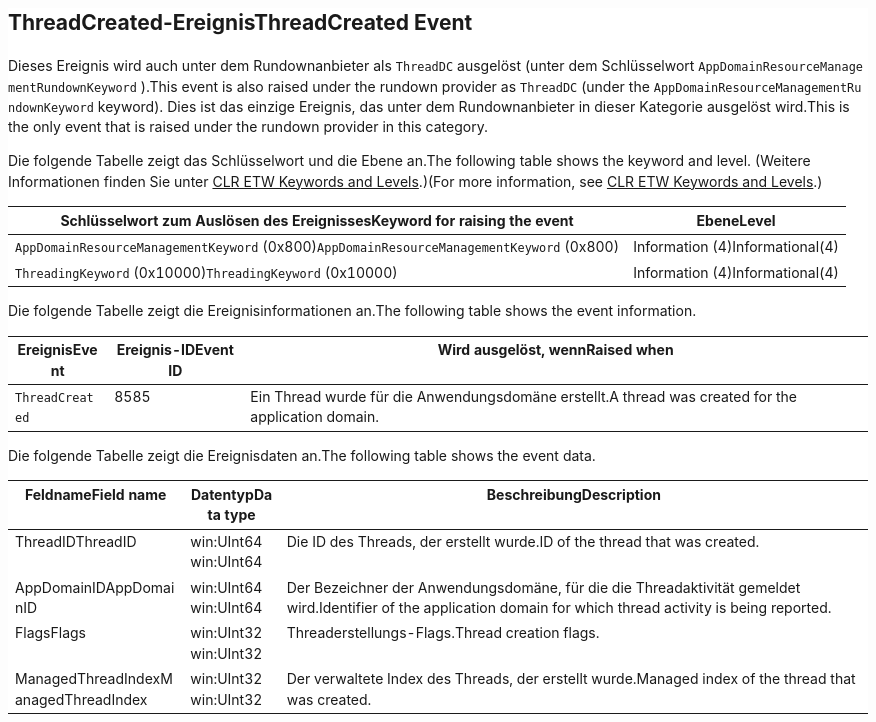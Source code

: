 <a name="threadcreated_event"></a>   
## <a name="threadcreated-event"></a><span data-ttu-id="d1e78-111">ThreadCreated-Ereignis</span><span class="sxs-lookup"><span data-stu-id="d1e78-111">ThreadCreated Event</span></span>  
 <span data-ttu-id="d1e78-112">Dieses Ereignis wird auch unter dem Rundownanbieter als `ThreadDC` ausgelöst (unter dem Schlüsselwort `AppDomainResourceManagementRundownKeyword` ).</span><span class="sxs-lookup"><span data-stu-id="d1e78-112">This event is also raised  under the rundown provider as `ThreadDC` (under the `AppDomainResourceManagementRundownKeyword` keyword).</span></span> <span data-ttu-id="d1e78-113">Dies ist das einzige Ereignis, das unter dem Rundownanbieter in dieser Kategorie ausgelöst wird.</span><span class="sxs-lookup"><span data-stu-id="d1e78-113">This is the only event that is raised under the rundown provider in this category.</span></span>  
  
 <span data-ttu-id="d1e78-114">Die folgende Tabelle zeigt das Schlüsselwort und die Ebene an.</span><span class="sxs-lookup"><span data-stu-id="d1e78-114">The following table shows the keyword and level.</span></span> <span data-ttu-id="d1e78-115">(Weitere Informationen finden Sie unter [CLR ETW Keywords and Levels](../../../docs/framework/performance/clr-etw-keywords-and-levels.md).)</span><span class="sxs-lookup"><span data-stu-id="d1e78-115">(For more information, see [CLR ETW Keywords and Levels](../../../docs/framework/performance/clr-etw-keywords-and-levels.md).)</span></span>  
  
|<span data-ttu-id="d1e78-116">Schlüsselwort zum Auslösen des Ereignisses</span><span class="sxs-lookup"><span data-stu-id="d1e78-116">Keyword for raising the event</span></span>|<span data-ttu-id="d1e78-117">Ebene</span><span class="sxs-lookup"><span data-stu-id="d1e78-117">Level</span></span>|  
|-----------------------------------|-----------|  
|<span data-ttu-id="d1e78-118">`AppDomainResourceManagementKeyword` (0x800)</span><span class="sxs-lookup"><span data-stu-id="d1e78-118">`AppDomainResourceManagementKeyword` (0x800)</span></span>|<span data-ttu-id="d1e78-119">Information (4)</span><span class="sxs-lookup"><span data-stu-id="d1e78-119">Informational(4)</span></span>|  
|<span data-ttu-id="d1e78-120">`ThreadingKeyword` (0x10000)</span><span class="sxs-lookup"><span data-stu-id="d1e78-120">`ThreadingKeyword` (0x10000)</span></span>|<span data-ttu-id="d1e78-121">Information (4)</span><span class="sxs-lookup"><span data-stu-id="d1e78-121">Informational(4)</span></span>|  
  
 <span data-ttu-id="d1e78-122">Die folgende Tabelle zeigt die Ereignisinformationen an.</span><span class="sxs-lookup"><span data-stu-id="d1e78-122">The following table shows the event information.</span></span>  
  
|<span data-ttu-id="d1e78-123">Ereignis</span><span class="sxs-lookup"><span data-stu-id="d1e78-123">Event</span></span>|<span data-ttu-id="d1e78-124">Ereignis-ID</span><span class="sxs-lookup"><span data-stu-id="d1e78-124">Event ID</span></span>|<span data-ttu-id="d1e78-125">Wird ausgelöst, wenn</span><span class="sxs-lookup"><span data-stu-id="d1e78-125">Raised when</span></span>|  
|-----------|--------------|-----------------|  
|`ThreadCreated`|<span data-ttu-id="d1e78-126">85</span><span class="sxs-lookup"><span data-stu-id="d1e78-126">85</span></span>|<span data-ttu-id="d1e78-127">Ein Thread wurde für die Anwendungsdomäne erstellt.</span><span class="sxs-lookup"><span data-stu-id="d1e78-127">A thread was created for the application domain.</span></span>|  
  
 <span data-ttu-id="d1e78-128">Die folgende Tabelle zeigt die Ereignisdaten an.</span><span class="sxs-lookup"><span data-stu-id="d1e78-128">The following table shows the event data.</span></span>  
  
|<span data-ttu-id="d1e78-129">Feldname</span><span class="sxs-lookup"><span data-stu-id="d1e78-129">Field name</span></span>|<span data-ttu-id="d1e78-130">Datentyp</span><span class="sxs-lookup"><span data-stu-id="d1e78-130">Data type</span></span>|<span data-ttu-id="d1e78-131">Beschreibung</span><span class="sxs-lookup"><span data-stu-id="d1e78-131">Description</span></span>|  
|----------------|---------------|-----------------|  
|<span data-ttu-id="d1e78-132">ThreadID</span><span class="sxs-lookup"><span data-stu-id="d1e78-132">ThreadID</span></span>|<span data-ttu-id="d1e78-133">win:UInt64</span><span class="sxs-lookup"><span data-stu-id="d1e78-133">win:UInt64</span></span>|<span data-ttu-id="d1e78-134">Die ID des Threads, der erstellt wurde.</span><span class="sxs-lookup"><span data-stu-id="d1e78-134">ID of the thread that was created.</span></span>|  
|<span data-ttu-id="d1e78-135">AppDomainID</span><span class="sxs-lookup"><span data-stu-id="d1e78-135">AppDomainID</span></span>|<span data-ttu-id="d1e78-136">win:UInt64</span><span class="sxs-lookup"><span data-stu-id="d1e78-136">win:UInt64</span></span>|<span data-ttu-id="d1e78-137">Der Bezeichner der Anwendungsdomäne, für die die Threadaktivität gemeldet wird.</span><span class="sxs-lookup"><span data-stu-id="d1e78-137">Identifier of the application domain for which thread activity is being reported.</span></span>|  
|<span data-ttu-id="d1e78-138">Flags</span><span class="sxs-lookup"><span data-stu-id="d1e78-138">Flags</span></span>|<span data-ttu-id="d1e78-139">win:UInt32</span><span class="sxs-lookup"><span data-stu-id="d1e78-139">win:UInt32</span></span>|<span data-ttu-id="d1e78-140">Threaderstellungs-Flags.</span><span class="sxs-lookup"><span data-stu-id="d1e78-140">Thread creation flags.</span></span>|  
|<span data-ttu-id="d1e78-141">ManagedThreadIndex</span><span class="sxs-lookup"><span data-stu-id="d1e78-141">ManagedThreadIndex</span></span>|<span data-ttu-id="d1e78-142">win:UInt32</span><span class="sxs-lookup"><span data-stu-id="d1e78-142">win:UInt32</span></span>|<span data-ttu-id="d1e78-143">Der verwaltete Index des Threads, der erstellt wurde.</span><span class="sxs-lookup"><span data-stu-id="d1e78-143">Managed index of the thread that was created.</span></span>|  